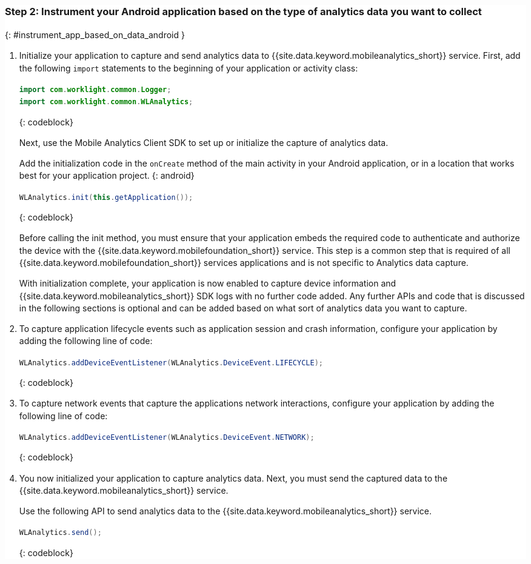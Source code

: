 ### Step 2: Instrument your Android application based on the type of analytics data you want to collect
{: #instrument_app_based_on_data_android }

1. Initialize your application to capture and send analytics data to {{site.data.keyword.mobileanalytics_short}} service. First, add the following `import` statements to the beginning of your application or activity class:

   ```Java
   import com.worklight.common.Logger;
   import com.worklight.common.WLAnalytics;
   ```
   {: codeblock}

   Next, use the Mobile Analytics Client SDK to set up or initialize the capture of analytics data. 

   Add the initialization code in the `onCreate` method of the main activity in your Android application, or in a location that works best for your application project.
   {: android}

   ```Java
   WLAnalytics.init(this.getApplication());
   ```
   {: codeblock}

   Before calling the init method, you must ensure that your application embeds the required code to authenticate and authorize the device with the {{site.data.keyword.mobilefoundation_short}} service. This step is a common step that is required of all {{site.data.keyword.mobilefoundation_short}} services applications and is not specific to Analytics data capture. 

   With initialization complete, your application is now enabled to capture device information and {{site.data.keyword.mobileanalytics_short}} SDK logs with no further code added. Any further APIs and code that is discussed in the following sections is optional and can be added based on what sort of analytics data you want to capture.

2. To capture application lifecycle events such as application session and crash information, configure your application by adding the following line of code:

   ```Java
   WLAnalytics.addDeviceEventListener(WLAnalytics.DeviceEvent.LIFECYCLE);
   ```
   {: codeblock}

3. To capture network events that capture the applications network interactions, configure your application by adding the following line of code:

   ```Java
   WLAnalytics.addDeviceEventListener(WLAnalytics.DeviceEvent.NETWORK);
   ```
   {: codeblock}

4. You now initialized your application to capture analytics data. Next, you must send the captured data to the {{site.data.keyword.mobileanalytics_short}} service.

   Use the following API to send analytics data to the {{site.data.keyword.mobileanalytics_short}} service.

   ```java
   WLAnalytics.send();
   ```
   {: codeblock}
